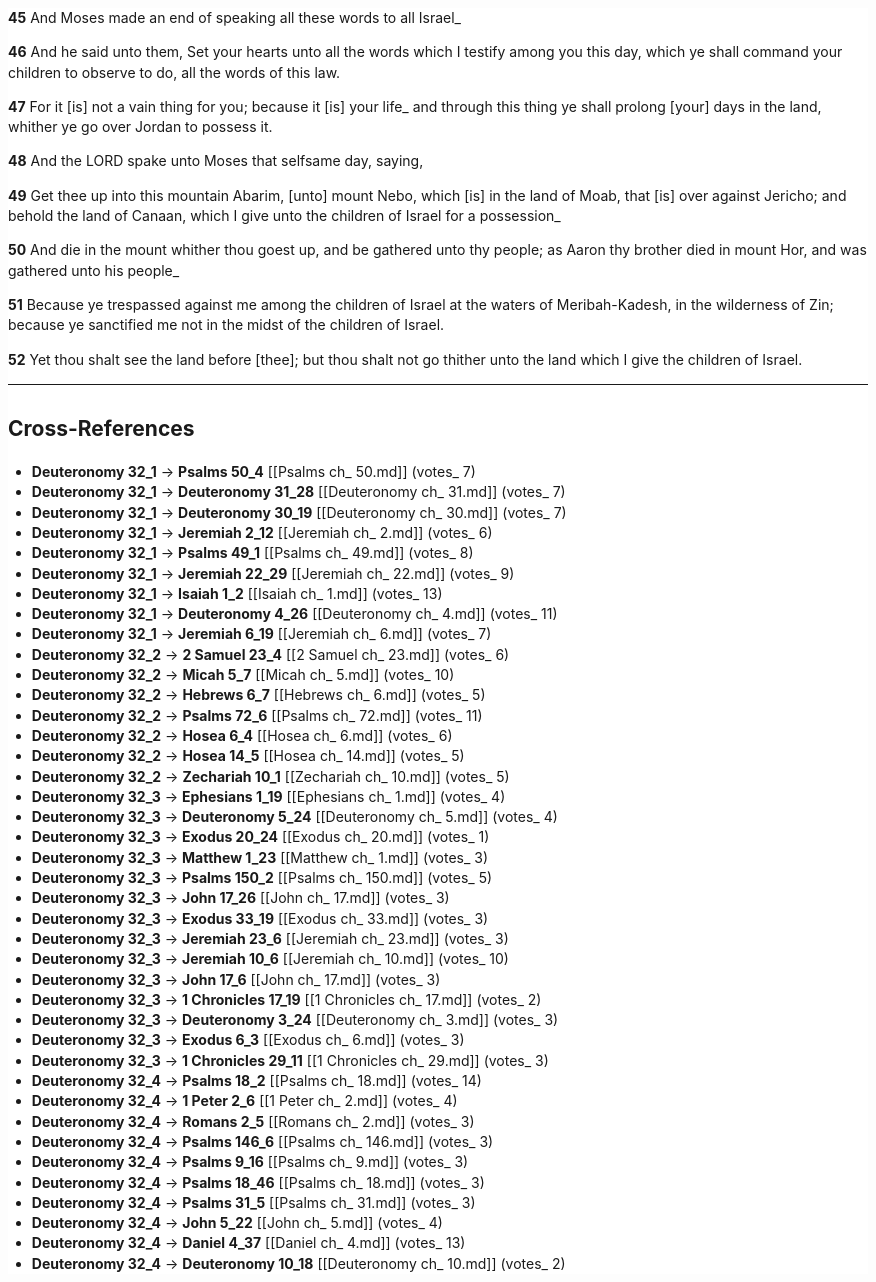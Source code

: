 **45** And Moses made an end of speaking all these words to all Israel_

**46** And he said unto them, Set your hearts unto all the words which I testify among you this day, which ye shall command your children to observe to do, all the words of this law.

**47** For it [is] not a vain thing for you; because it [is] your life_ and through this thing ye shall prolong [your] days in the land, whither ye go over Jordan to possess it.

**48** And the LORD spake unto Moses that selfsame day, saying,

**49** Get thee up into this mountain Abarim, [unto] mount Nebo, which [is] in the land of Moab, that [is] over against Jericho; and behold the land of Canaan, which I give unto the children of Israel for a possession_

**50** And die in the mount whither thou goest up, and be gathered unto thy people; as Aaron thy brother died in mount Hor, and was gathered unto his people_

**51** Because ye trespassed against me among the children of Israel at the waters of Meribah-Kadesh, in the wilderness of Zin; because ye sanctified me not in the midst of the children of Israel.

**52** Yet thou shalt see the land before [thee]; but thou shalt not go thither unto the land which I give the children of Israel.

---

## Cross-References

- **Deuteronomy 32_1** → **Psalms 50_4** [[Psalms ch_ 50.md]] (votes_ 7)
- **Deuteronomy 32_1** → **Deuteronomy 31_28** [[Deuteronomy ch_ 31.md]] (votes_ 7)
- **Deuteronomy 32_1** → **Deuteronomy 30_19** [[Deuteronomy ch_ 30.md]] (votes_ 7)
- **Deuteronomy 32_1** → **Jeremiah 2_12** [[Jeremiah ch_ 2.md]] (votes_ 6)
- **Deuteronomy 32_1** → **Psalms 49_1** [[Psalms ch_ 49.md]] (votes_ 8)
- **Deuteronomy 32_1** → **Jeremiah 22_29** [[Jeremiah ch_ 22.md]] (votes_ 9)
- **Deuteronomy 32_1** → **Isaiah 1_2** [[Isaiah ch_ 1.md]] (votes_ 13)
- **Deuteronomy 32_1** → **Deuteronomy 4_26** [[Deuteronomy ch_ 4.md]] (votes_ 11)
- **Deuteronomy 32_1** → **Jeremiah 6_19** [[Jeremiah ch_ 6.md]] (votes_ 7)
- **Deuteronomy 32_2** → **2 Samuel 23_4** [[2 Samuel ch_ 23.md]] (votes_ 6)
- **Deuteronomy 32_2** → **Micah 5_7** [[Micah ch_ 5.md]] (votes_ 10)
- **Deuteronomy 32_2** → **Hebrews 6_7** [[Hebrews ch_ 6.md]] (votes_ 5)
- **Deuteronomy 32_2** → **Psalms 72_6** [[Psalms ch_ 72.md]] (votes_ 11)
- **Deuteronomy 32_2** → **Hosea 6_4** [[Hosea ch_ 6.md]] (votes_ 6)
- **Deuteronomy 32_2** → **Hosea 14_5** [[Hosea ch_ 14.md]] (votes_ 5)
- **Deuteronomy 32_2** → **Zechariah 10_1** [[Zechariah ch_ 10.md]] (votes_ 5)
- **Deuteronomy 32_3** → **Ephesians 1_19** [[Ephesians ch_ 1.md]] (votes_ 4)
- **Deuteronomy 32_3** → **Deuteronomy 5_24** [[Deuteronomy ch_ 5.md]] (votes_ 4)
- **Deuteronomy 32_3** → **Exodus 20_24** [[Exodus ch_ 20.md]] (votes_ 1)
- **Deuteronomy 32_3** → **Matthew 1_23** [[Matthew ch_ 1.md]] (votes_ 3)
- **Deuteronomy 32_3** → **Psalms 150_2** [[Psalms ch_ 150.md]] (votes_ 5)
- **Deuteronomy 32_3** → **John 17_26** [[John ch_ 17.md]] (votes_ 3)
- **Deuteronomy 32_3** → **Exodus 33_19** [[Exodus ch_ 33.md]] (votes_ 3)
- **Deuteronomy 32_3** → **Jeremiah 23_6** [[Jeremiah ch_ 23.md]] (votes_ 3)
- **Deuteronomy 32_3** → **Jeremiah 10_6** [[Jeremiah ch_ 10.md]] (votes_ 10)
- **Deuteronomy 32_3** → **John 17_6** [[John ch_ 17.md]] (votes_ 3)
- **Deuteronomy 32_3** → **1 Chronicles 17_19** [[1 Chronicles ch_ 17.md]] (votes_ 2)
- **Deuteronomy 32_3** → **Deuteronomy 3_24** [[Deuteronomy ch_ 3.md]] (votes_ 3)
- **Deuteronomy 32_3** → **Exodus 6_3** [[Exodus ch_ 6.md]] (votes_ 3)
- **Deuteronomy 32_3** → **1 Chronicles 29_11** [[1 Chronicles ch_ 29.md]] (votes_ 3)
- **Deuteronomy 32_4** → **Psalms 18_2** [[Psalms ch_ 18.md]] (votes_ 14)
- **Deuteronomy 32_4** → **1 Peter 2_6** [[1 Peter ch_ 2.md]] (votes_ 4)
- **Deuteronomy 32_4** → **Romans 2_5** [[Romans ch_ 2.md]] (votes_ 3)
- **Deuteronomy 32_4** → **Psalms 146_6** [[Psalms ch_ 146.md]] (votes_ 3)
- **Deuteronomy 32_4** → **Psalms 9_16** [[Psalms ch_ 9.md]] (votes_ 3)
- **Deuteronomy 32_4** → **Psalms 18_46** [[Psalms ch_ 18.md]] (votes_ 3)
- **Deuteronomy 32_4** → **Psalms 31_5** [[Psalms ch_ 31.md]] (votes_ 3)
- **Deuteronomy 32_4** → **John 5_22** [[John ch_ 5.md]] (votes_ 4)
- **Deuteronomy 32_4** → **Daniel 4_37** [[Daniel ch_ 4.md]] (votes_ 13)
- **Deuteronomy 32_4** → **Deuteronomy 10_18** [[Deuteronomy ch_ 10.md]] (votes_ 2)